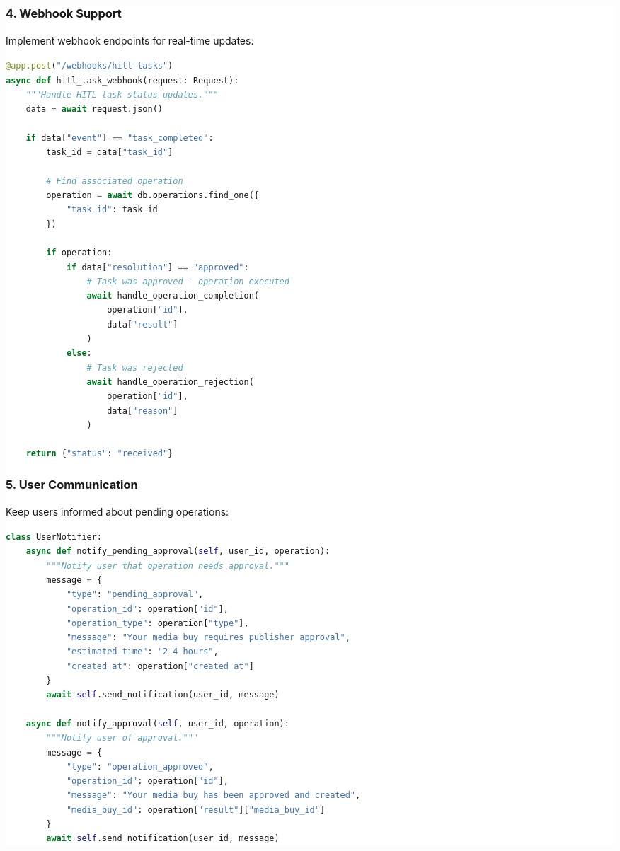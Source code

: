 ### 4. Webhook Support

Implement webhook endpoints for real-time updates:

```python
@app.post("/webhooks/hitl-tasks")
async def hitl_task_webhook(request: Request):
    """Handle HITL task status updates."""
    data = await request.json()
    
    if data["event"] == "task_completed":
        task_id = data["task_id"]
        
        # Find associated operation
        operation = await db.operations.find_one({
            "task_id": task_id
        })
        
        if operation:
            if data["resolution"] == "approved":
                # Task was approved - operation executed
                await handle_operation_completion(
                    operation["id"],
                    data["result"]
                )
            else:
                # Task was rejected
                await handle_operation_rejection(
                    operation["id"],
                    data["reason"]
                )
    
    return {"status": "received"}
```

### 5. User Communication

Keep users informed about pending operations:

```python
class UserNotifier:
    async def notify_pending_approval(self, user_id, operation):
        """Notify user that operation needs approval."""
        message = {
            "type": "pending_approval",
            "operation_id": operation["id"],
            "operation_type": operation["type"],
            "message": "Your media buy requires publisher approval",
            "estimated_time": "2-4 hours",
            "created_at": operation["created_at"]
        }
        await self.send_notification(user_id, message)
    
    async def notify_approval(self, user_id, operation):
        """Notify user of approval."""
        message = {
            "type": "operation_approved",
            "operation_id": operation["id"],
            "message": "Your media buy has been approved and created",
            "media_buy_id": operation["result"]["media_buy_id"]
        }
        await self.send_notification(user_id, message)
```
